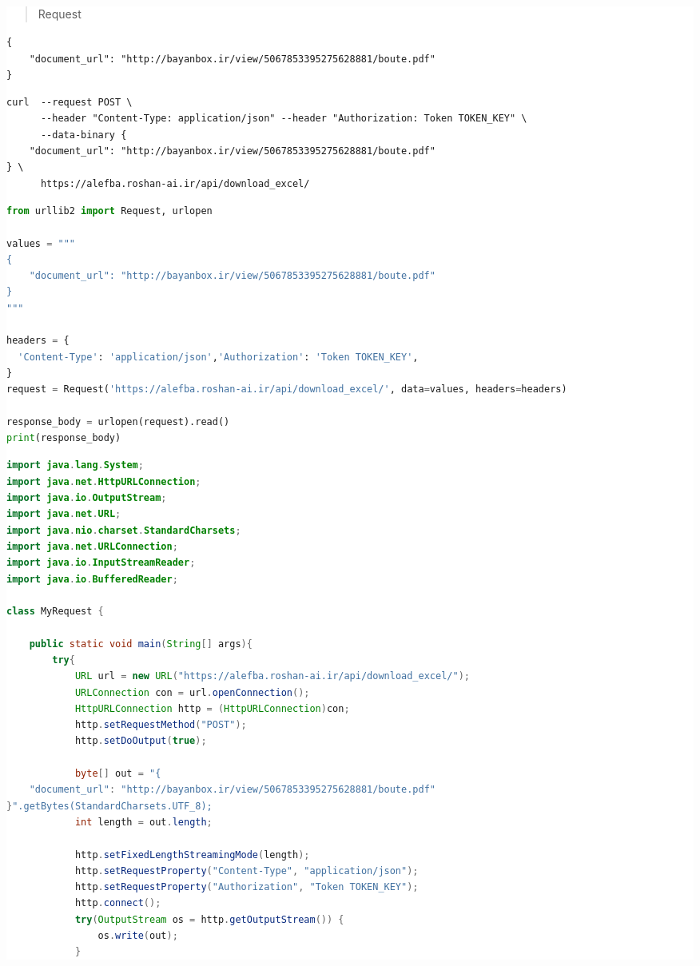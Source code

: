 > Request

```plaintext
{
    "document_url": "http://bayanbox.ir/view/5067853395275628881/boute.pdf"
}
```

```shell
curl  --request POST \ 
      --header "Content-Type: application/json" --header "Authorization: Token TOKEN_KEY" \
      --data-binary {
    "document_url": "http://bayanbox.ir/view/5067853395275628881/boute.pdf"
} \
      https://alefba.roshan-ai.ir/api/download_excel/
```

```python
from urllib2 import Request, urlopen

values = """
{
    "document_url": "http://bayanbox.ir/view/5067853395275628881/boute.pdf"
}
"""

headers = {
  'Content-Type': 'application/json','Authorization': 'Token TOKEN_KEY',
}
request = Request('https://alefba.roshan-ai.ir/api/download_excel/', data=values, headers=headers)

response_body = urlopen(request).read()
print(response_body)
```

```java
import java.lang.System;
import java.net.HttpURLConnection;
import java.io.OutputStream;
import java.net.URL;
import java.nio.charset.StandardCharsets;
import java.net.URLConnection;
import java.io.InputStreamReader;
import java.io.BufferedReader;

class MyRequest {

    public static void main(String[] args){
        try{
            URL url = new URL("https://alefba.roshan-ai.ir/api/download_excel/");
            URLConnection con = url.openConnection();
            HttpURLConnection http = (HttpURLConnection)con;
            http.setRequestMethod("POST");
            http.setDoOutput(true);

            byte[] out = "{
    "document_url": "http://bayanbox.ir/view/5067853395275628881/boute.pdf"
}".getBytes(StandardCharsets.UTF_8);
            int length = out.length;

            http.setFixedLengthStreamingMode(length);
            http.setRequestProperty("Content-Type", "application/json");
            http.setRequestProperty("Authorization", "Token TOKEN_KEY");
            http.connect();
            try(OutputStream os = http.getOutputStream()) {
                os.write(out);
            }
```